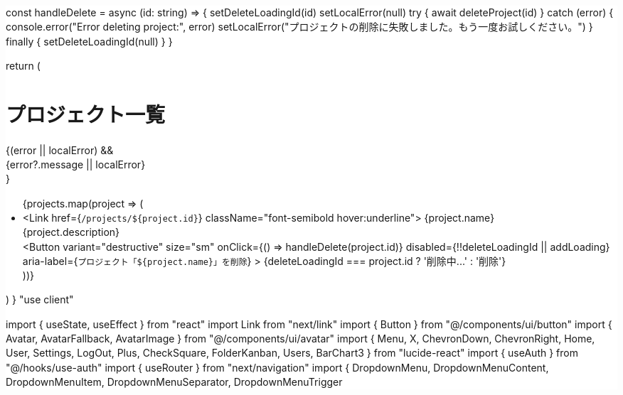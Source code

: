    const handleDelete = async (id: string) => {
      setDeleteLoadingId(id)
      setLocalError(null)
      try {
         await deleteProject(id)
      } catch (error) {
         console.error("Error deleting project:", error)
         setLocalError("プロジェクトの削除に失敗しました。もう一度お試しください。")
      } finally {
         setDeleteLoadingId(null)
      }
   }

   return (
      <div className="p-6 max-w-xl mx-auto">
         <h1 className="text-2xl font-bold mb-4">プロジェクト一覧</h1>
         <ProjectForm
            onAdd={handleAdd}
            loading={addLoading}
            newName={newName}
            setNewName={setNewName}
            newDesc={newDesc}
            setNewDesc={setNewDesc}
         />
         {(error || localError) && <div className="text-red-500 mb-2">{error?.message || localError}</div>}
         <ul className="space-y-2">
            {projects.map(project => (
               <li key={project.id} className="flex items-center justify-between border rounded px-3 py-2">
                  <div>
                     <Link href={`/projects/${project.id}`} className="font-semibold hover:underline">
                        {project.name}
                     </Link>
                     <div className="text-sm text-gray-500">{project.description}</div>
                  </div>
                  <Button
                     variant="destructive"
                     size="sm"
                     onClick={() => handleDelete(project.id)}
                     disabled={!!deleteLoadingId || addLoading}
                     aria-label={`プロジェクト「${project.name}」を削除`}
                  >
                     {deleteLoadingId === project.id ? '削除中...' : '削除'}
                  </Button>
               </li>
            ))}
         </ul>
      </div>
   )
} "use client"

import { useState, useEffect } from "react"
import Link from "next/link"
import { Button } from "@/components/ui/button"
import { Avatar, AvatarFallback, AvatarImage } from "@/components/ui/avatar"
import { Menu, X, ChevronDown, ChevronRight, Home, User, Settings, LogOut, Plus, CheckSquare, FolderKanban, Users, BarChart3 } from "lucide-react"
import { useAuth } from "@/hooks/use-auth"
import { useRouter } from "next/navigation"
import {
  DropdownMenu,
  DropdownMenuContent,
  DropdownMenuItem,
  DropdownMenuSeparator,
  DropdownMenuTrigger